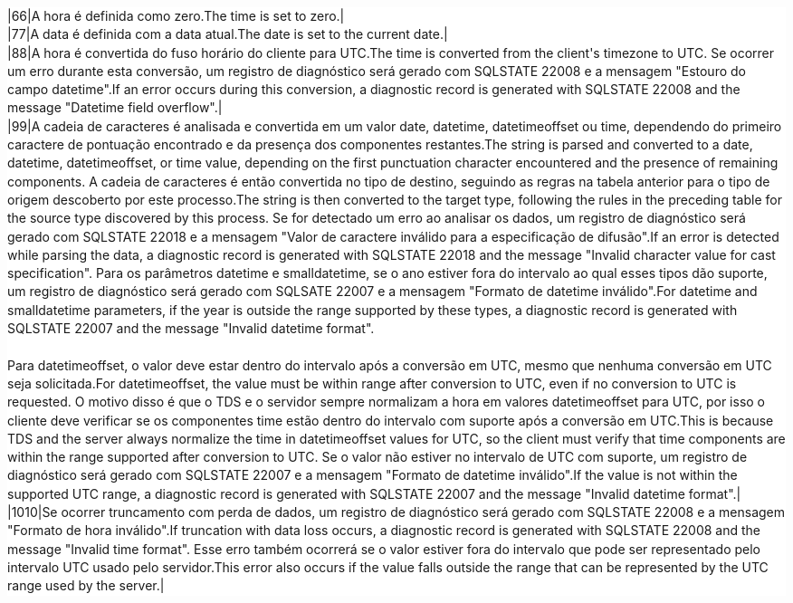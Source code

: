 |<span data-ttu-id="53a8f-238">6</span><span class="sxs-lookup"><span data-stu-id="53a8f-238">6</span></span>|<span data-ttu-id="53a8f-239">A hora é definida como zero.</span><span class="sxs-lookup"><span data-stu-id="53a8f-239">The time is set to zero.</span></span>|  
|<span data-ttu-id="53a8f-240">7</span><span class="sxs-lookup"><span data-stu-id="53a8f-240">7</span></span>|<span data-ttu-id="53a8f-241">A data é definida com a data atual.</span><span class="sxs-lookup"><span data-stu-id="53a8f-241">The date is set to the current date.</span></span>|  
|<span data-ttu-id="53a8f-242">8</span><span class="sxs-lookup"><span data-stu-id="53a8f-242">8</span></span>|<span data-ttu-id="53a8f-243">A hora é convertida do fuso horário do cliente para UTC.</span><span class="sxs-lookup"><span data-stu-id="53a8f-243">The time is converted from the client's timezone to UTC.</span></span> <span data-ttu-id="53a8f-244">Se ocorrer um erro durante esta conversão, um registro de diagnóstico será gerado com SQLSTATE 22008 e a mensagem "Estouro do campo datetime".</span><span class="sxs-lookup"><span data-stu-id="53a8f-244">If an error occurs during this conversion, a diagnostic record is generated with SQLSTATE 22008 and the message "Datetime field overflow".</span></span>|  
|<span data-ttu-id="53a8f-245">9</span><span class="sxs-lookup"><span data-stu-id="53a8f-245">9</span></span>|<span data-ttu-id="53a8f-246">A cadeia de caracteres é analisada e convertida em um valor date, datetime, datetimeoffset ou time, dependendo do primeiro caractere de pontuação encontrado e da presença dos componentes restantes.</span><span class="sxs-lookup"><span data-stu-id="53a8f-246">The string is parsed and converted to a date, datetime, datetimeoffset, or time value, depending on the first punctuation character encountered and the presence of remaining components.</span></span> <span data-ttu-id="53a8f-247">A cadeia de caracteres é então convertida no tipo de destino, seguindo as regras na tabela anterior para o tipo de origem descoberto por este processo.</span><span class="sxs-lookup"><span data-stu-id="53a8f-247">The string is then converted to the target type, following the rules in the preceding table for the source type discovered by this process.</span></span> <span data-ttu-id="53a8f-248">Se for detectado um erro ao analisar os dados, um registro de diagnóstico será gerado com SQLSTATE 22018 e a mensagem "Valor de caractere inválido para a especificação de difusão".</span><span class="sxs-lookup"><span data-stu-id="53a8f-248">If an error is detected while parsing the data, a diagnostic record is generated with SQLSTATE 22018 and the message "Invalid character value for cast specification".</span></span> <span data-ttu-id="53a8f-249">Para os parâmetros datetime e smalldatetime, se o ano estiver fora do intervalo ao qual esses tipos dão suporte, um registro de diagnóstico será gerado com SQLSATE 22007 e a mensagem "Formato de datetime inválido".</span><span class="sxs-lookup"><span data-stu-id="53a8f-249">For datetime and smalldatetime parameters, if the year is outside the range supported by these types, a diagnostic record is generated with SQLSTATE 22007 and the message "Invalid datetime format".</span></span><br /><br /> <span data-ttu-id="53a8f-250">Para datetimeoffset, o valor deve estar dentro do intervalo após a conversão em UTC, mesmo que nenhuma conversão em UTC seja solicitada.</span><span class="sxs-lookup"><span data-stu-id="53a8f-250">For datetimeoffset, the value must be within range after conversion to UTC, even if no conversion to UTC is requested.</span></span> <span data-ttu-id="53a8f-251">O motivo disso é que o TDS e o servidor sempre normalizam a hora em valores datetimeoffset para UTC, por isso o cliente deve verificar se os componentes time estão dentro do intervalo com suporte após a conversão em UTC.</span><span class="sxs-lookup"><span data-stu-id="53a8f-251">This is because TDS and the server always normalize the time in datetimeoffset values for UTC, so the client must verify that time components are within the range supported after conversion to UTC.</span></span> <span data-ttu-id="53a8f-252">Se o valor não estiver no intervalo de UTC com suporte, um registro de diagnóstico será gerado com SQLSTATE 22007 e a mensagem "Formato de datetime inválido".</span><span class="sxs-lookup"><span data-stu-id="53a8f-252">If the value is not within the supported UTC range, a diagnostic record is generated with SQLSTATE 22007 and the message "Invalid datetime format".</span></span>|  
|<span data-ttu-id="53a8f-253">10</span><span class="sxs-lookup"><span data-stu-id="53a8f-253">10</span></span>|<span data-ttu-id="53a8f-254">Se ocorrer truncamento com perda de dados, um registro de diagnóstico será gerado com SQLSTATE 22008 e a mensagem "Formato de hora inválido".</span><span class="sxs-lookup"><span data-stu-id="53a8f-254">If truncation with data loss occurs, a diagnostic record is generated with SQLSTATE 22008 and the message "Invalid time format".</span></span> <span data-ttu-id="53a8f-255">Esse erro também ocorrerá se o valor estiver fora do intervalo que pode ser representado pelo intervalo UTC usado pelo servidor.</span><span class="sxs-lookup"><span data-stu-id="53a8f-255">This error also occurs if the value falls outside the range that can be represented by the UTC range used by the server.</span></span>|  
